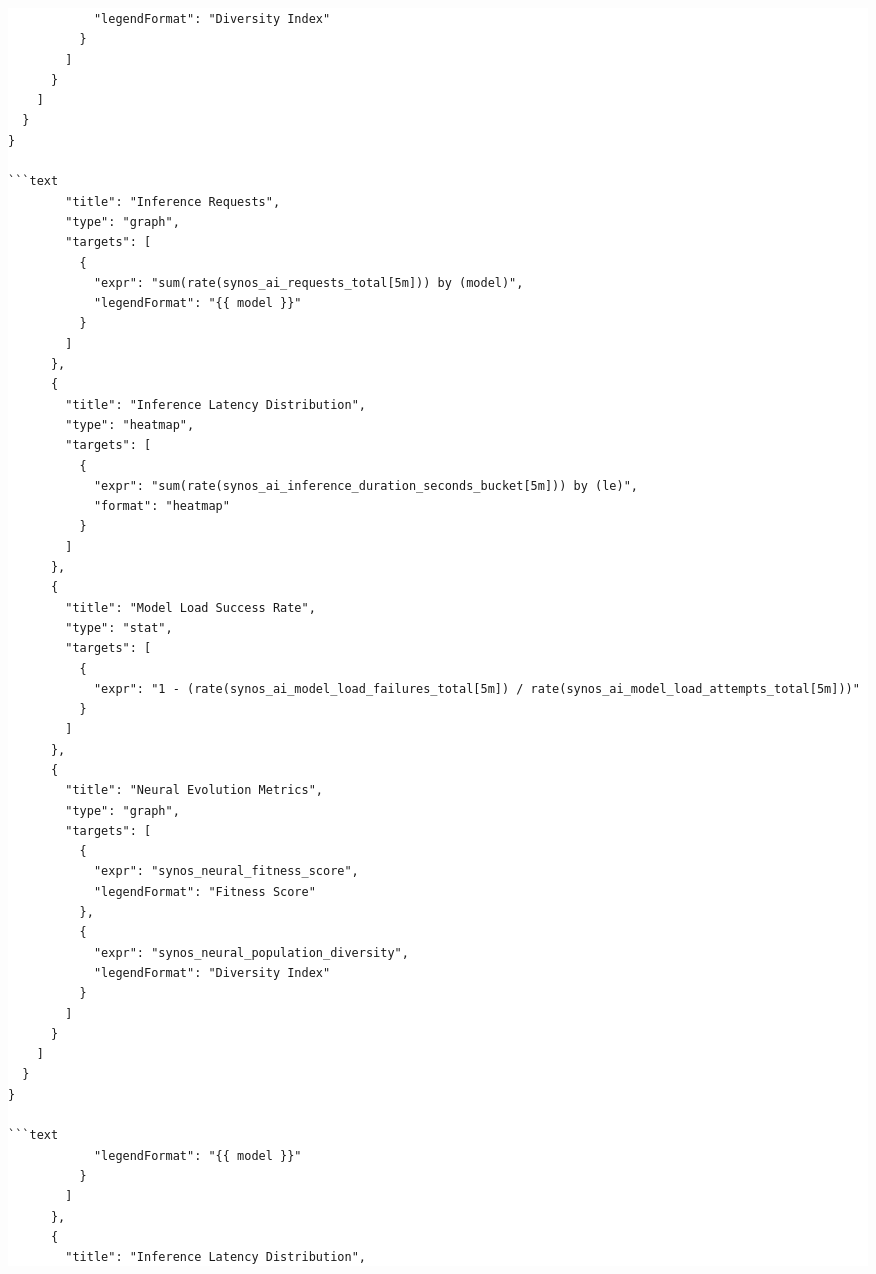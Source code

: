 ```text
            "legendFormat": "Diversity Index"
          }
        ]
      }
    ]
  }
}

```text
        "title": "Inference Requests",
        "type": "graph",
        "targets": [
          {
            "expr": "sum(rate(synos_ai_requests_total[5m])) by (model)",
            "legendFormat": "{{ model }}"
          }
        ]
      },
      {
        "title": "Inference Latency Distribution",
        "type": "heatmap",
        "targets": [
          {
            "expr": "sum(rate(synos_ai_inference_duration_seconds_bucket[5m])) by (le)",
            "format": "heatmap"
          }
        ]
      },
      {
        "title": "Model Load Success Rate",
        "type": "stat",
        "targets": [
          {
            "expr": "1 - (rate(synos_ai_model_load_failures_total[5m]) / rate(synos_ai_model_load_attempts_total[5m]))"
          }
        ]
      },
      {
        "title": "Neural Evolution Metrics",
        "type": "graph",
        "targets": [
          {
            "expr": "synos_neural_fitness_score",
            "legendFormat": "Fitness Score"
          },
          {
            "expr": "synos_neural_population_diversity",
            "legendFormat": "Diversity Index"
          }
        ]
      }
    ]
  }
}

```text
            "legendFormat": "{{ model }}"
          }
        ]
      },
      {
        "title": "Inference Latency Distribution",
```